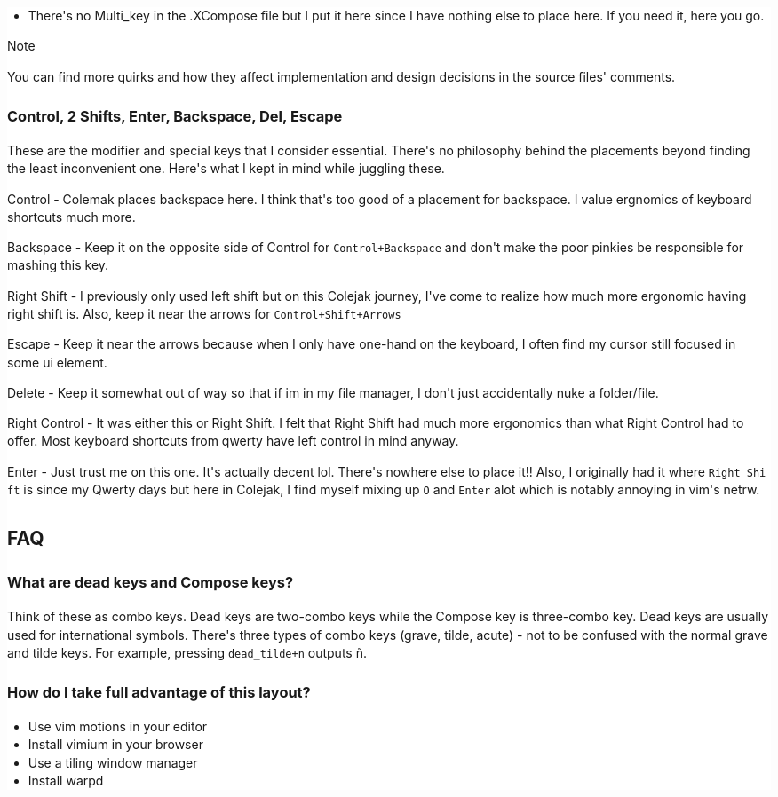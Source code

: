 - There's no Multi_key in the .XCompose file but I put it here since I have nothing
else to place here. If you need it, here you go.

> [!NOTE]
> You can find more quirks and how they affect implementation and design decisions
in the source files' comments.

### Control, 2 Shifts, Enter, Backspace, Del, Escape

These are the modifier and special keys that I consider essential. There's
no philosophy behind the placements beyond finding the least inconvenient one.
Here's what I kept in mind while juggling these.

Control - Colemak places backspace here. I think that's too good of a
placement for backspace. I value ergnomics of keyboard shortcuts much more.

Backspace - Keep it on the opposite side of Control for `Control+Backspace`
and don't make the poor pinkies be responsible for mashing this key.

Right Shift - I previously only used left shift but on this Colejak journey,
I've come to realize how much more ergonomic having right shift is. Also,
keep it near the arrows for `Control+Shift+Arrows`

Escape - Keep it near the arrows because when I only have one-hand on the 
keyboard, I often find my cursor still focused in some ui element.

Delete - Keep it somewhat out of way so that if im in my file
manager, I don't just accidentally nuke a folder/file.

Right Control - It was either this or Right Shift. I felt that Right Shift had
much more ergonomics than what Right Control had to offer. Most keyboard shortcuts
from qwerty have left control in mind anyway.

Enter - Just trust me on this one. It's actually decent lol. There's nowhere else
to place it!! Also, I originally had it where `Right Shift` is since my Qwerty
days but here in Colejak, I find myself mixing up `O` and `Enter` alot which is
notably annoying in vim's netrw.


FAQ
---

### What are dead keys and Compose keys?

Think of these as combo keys. Dead keys are two-combo keys while the Compose
key is three-combo key. Dead keys are usually used for international symbols.
There's three types of combo keys (grave, tilde, acute) - not to be confused
with the normal grave and tilde keys. For example, pressing `dead_tilde+n`
outputs ñ.

### How do I take full advantage of this layout?

- Use vim motions in your editor
- Install vimium in your browser
- Use a tiling window manager
- Install warpd


[keyboard-layout-editor]: http://www.keyboard-layout-editor.com/
[assets]: https://github.com/amesaine/dotfiles/tree/master/.config/xkb/assets
[keyboard-layout-analyzer]: https://stevep99.github.io/keyboard-layout-analyzer/#/main
[kcx-qwerty]: https://github.com/amesaine/kcx-qwerty